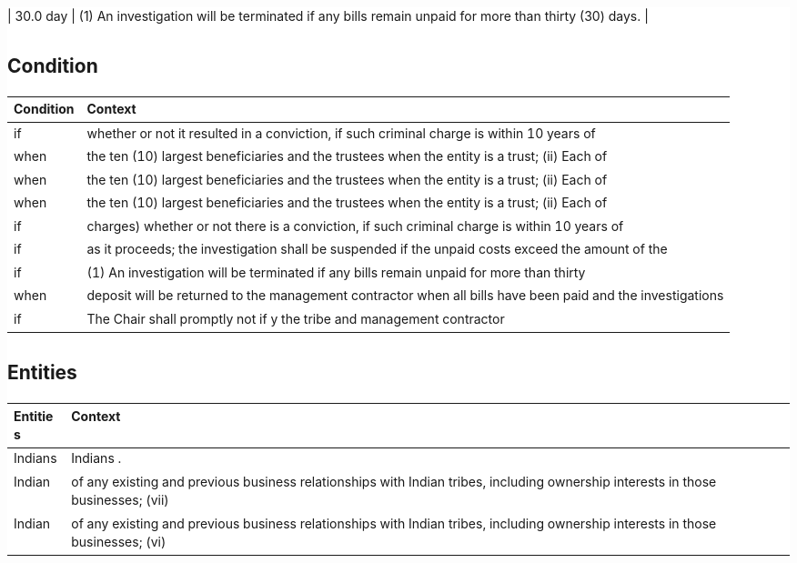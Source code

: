 | 30.0 day   | (1) An investigation will be terminated if any bills remain unpaid for more than thirty (30) days.                                                                                                                                                                                                                                                                                                                 |


## Condition

| Condition   | Context                                                                                                    |
|:------------|:-----------------------------------------------------------------------------------------------------------|
| if          | whether or not it resulted in a conviction, if such criminal charge is within 10 years of                  |
| when        | the ten (10) largest beneficiaries and the trustees when the entity is a trust; (ii) Each of               |
| when        | the ten (10) largest beneficiaries and the trustees when the entity is a trust; (ii) Each of               |
| when        | the ten (10) largest beneficiaries and the trustees when the entity is a trust; (ii) Each of               |
| if          | charges) whether or not there is a conviction, if such criminal charge is within 10 years of               |
| if          | as it proceeds; the investigation shall be suspended if the unpaid costs exceed the amount of the          |
| if          | (1) An investigation will be terminated  if any bills remain unpaid for more than thirty                   |
| when        | deposit will be returned to the management contractor when all bills have been paid and the investigations |
| if          | The Chair shall promptly not if y the tribe and management contractor                                      |


## Entities

| Entities   | Context                                                                                                                          |
|:-----------|:---------------------------------------------------------------------------------------------------------------------------------|
| Indians    | Indians .                                                                                                                        |
| Indian     | of any existing and previous business relationships with Indian tribes, including ownership interests in those businesses; (vii) |
| Indian     | of any existing and previous business relationships with Indian tribes, including ownership interests in those businesses; (vi)  |


